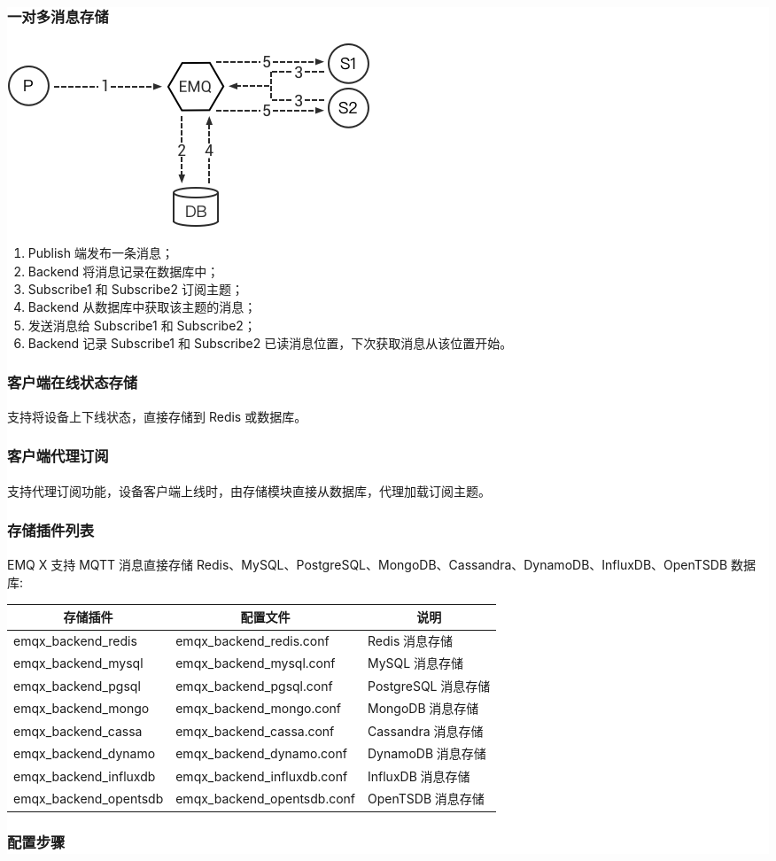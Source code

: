 ### 一对多消息存储

![image](./assets/backends_2.png)

1.  Publish 端发布一条消息；
2.  Backend 将消息记录在数据库中；
3.  Subscribe1 和 Subscribe2 订阅主题；
4.  Backend 从数据库中获取该主题的消息；
5.  发送消息给 Subscribe1 和 Subscribe2；
6.  Backend 记录 Subscribe1 和 Subscribe2 已读消息位置，下次获取消息从该位置开始。

### 客户端在线状态存储

支持将设备上下线状态，直接存储到 Redis 或数据库。

### 客户端代理订阅

支持代理订阅功能，设备客户端上线时，由存储模块直接从数据库，代理加载订阅主题。


### 存储插件列表

EMQ X 支持 MQTT 消息直接存储 Redis、MySQL、PostgreSQL、MongoDB、Cassandra、DynamoDB、InfluxDB、OpenTSDB 数据库:

| 存储插件                    | 配置文件                         | 说明              |
| ----------------------- | ---------------------------- | --------------- |
| emqx_backend_redis    | emqx_backend_redis.conf    | Redis 消息存储      |
| emqx_backend_mysql    | emqx_backend_mysql.conf    | MySQL 消息存储      |
| emqx_backend_pgsql    | emqx_backend_pgsql.conf    | PostgreSQL 消息存储 |
| emqx_backend_mongo    | emqx_backend_mongo.conf    | MongoDB 消息存储    |
| emqx_backend_cassa    | emqx_backend_cassa.conf    | Cassandra 消息存储  |
| emqx_backend_dynamo   | emqx_backend_dynamo.conf   | DynamoDB 消息存储   |
| emqx_backend_influxdb | emqx_backend_influxdb.conf | InfluxDB 消息存储   |
| emqx_backend_opentsdb | emqx_backend_opentsdb.conf | OpenTSDB 消息存储   |


### 配置步骤
